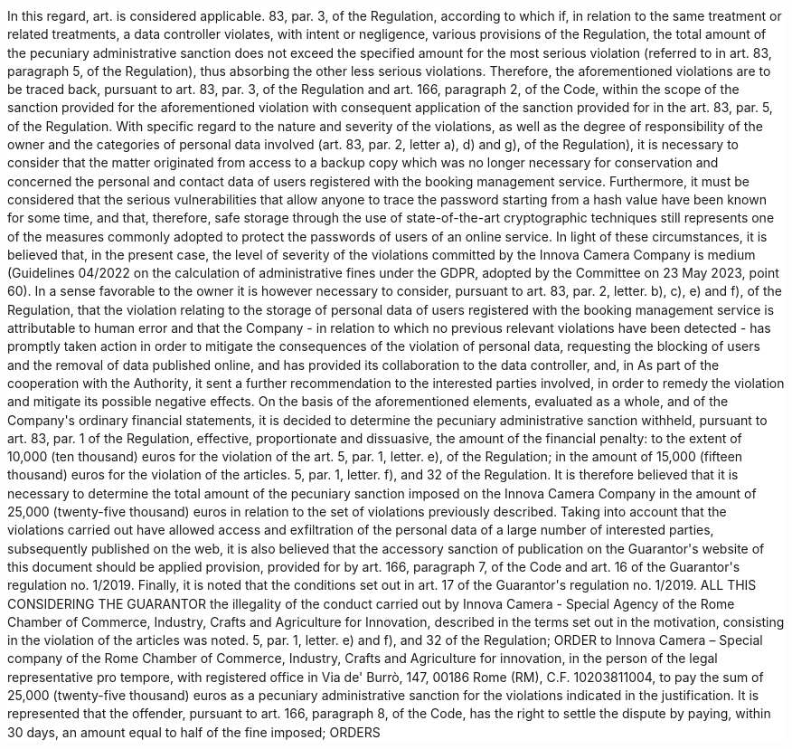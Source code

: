 In this regard, art. is considered applicable. 83, par. 3, of the Regulation, according to which if, in relation to the same treatment or related treatments, a data controller violates, with intent or negligence, various provisions of the Regulation, the total amount of the pecuniary administrative sanction does not exceed the specified amount for the most serious violation (referred to in art. 83, paragraph 5, of the Regulation), thus absorbing the other less serious violations.
Therefore, the aforementioned violations are to be traced back, pursuant to art. 83, par. 3, of the Regulation and art. 166, paragraph 2, of the Code, within the scope of the sanction provided for the aforementioned violation with consequent application of the sanction provided for in the art. 83, par. 5, of the Regulation.
With specific regard to the nature and severity of the violations, as well as the degree of responsibility of the owner and the categories of personal data involved (art. 83, par. 2, letter a), d) and g), of the Regulation), it is necessary to consider that the matter originated from access to a backup copy which was no longer necessary for conservation and concerned the personal and contact data of users registered with the booking management service. Furthermore, it must be considered that the serious vulnerabilities that allow anyone to trace the password starting from a hash value have been known for some time, and that, therefore, safe storage through the use of state-of-the-art cryptographic techniques still represents one of the measures commonly adopted to protect the passwords of users of an online service.
In light of these circumstances, it is believed that, in the present case, the level of severity of the violations committed by the Innova Camera Company is medium (Guidelines 04/2022 on the calculation of administrative fines under the GDPR, adopted by the Committee on 23 May 2023, point 60).
In a sense favorable to the owner it is however necessary to consider, pursuant to art. 83, par. 2, letter. b), c), e) and f), of the Regulation, that the violation relating to the storage of personal data of users registered with the booking management service is attributable to human error and that the Company - in relation to which no previous relevant violations have been detected - has promptly taken action in order to mitigate the consequences of the violation of personal data, requesting the blocking of users and the removal of data published online, and has provided its collaboration to the data controller, and, in As part of the cooperation with the Authority, it sent a further recommendation to the interested parties involved, in order to remedy the violation and mitigate its possible negative effects.
On the basis of the aforementioned elements, evaluated as a whole, and of the Company's ordinary financial statements, it is decided to determine the pecuniary administrative sanction withheld, pursuant to art. 83, par. 1 of the Regulation, effective, proportionate and dissuasive, the amount of the financial penalty:
to the extent of 10,000 (ten thousand) euros for the violation of the art. 5, par. 1, letter. e), of the Regulation;
in the amount of 15,000 (fifteen thousand) euros for the violation of the articles. 5, par. 1, letter. f), and 32 of the Regulation.
It is therefore believed that it is necessary to determine the total amount of the pecuniary sanction imposed on the Innova Camera Company in the amount of 25,000 (twenty-five thousand) euros in relation to the set of violations previously described.
Taking into account that the violations carried out have allowed access and exfiltration of the personal data of a large number of interested parties, subsequently published on the web, it is also believed that the accessory sanction of publication on the Guarantor's website of this document should be applied provision, provided for by art. 166, paragraph 7, of the Code and art. 16 of the Guarantor's regulation no. 1/2019.
Finally, it is noted that the conditions set out in art. 17 of the Guarantor's regulation no. 1/2019.
ALL THIS CONSIDERING THE GUARANTOR
the illegality of the conduct carried out by Innova Camera - Special Agency of the Rome Chamber of Commerce, Industry, Crafts and Agriculture for Innovation, described in the terms set out in the motivation, consisting in the violation of the articles was noted. 5, par. 1, letter. e) and f), and 32 of the Regulation;
ORDER
to Innova Camera – Special company of the Rome Chamber of Commerce, Industry, Crafts and Agriculture for innovation, in the person of the legal representative pro tempore, with registered office in Via de' Burrò, 147, 00186 Rome (RM), C.F. 10203811004, to pay the sum of 25,000 (twenty-five thousand) euros as a pecuniary administrative sanction for the violations indicated in the justification. It is represented that the offender, pursuant to art. 166, paragraph 8, of the Code, has the right to settle the dispute by paying, within 30 days, an amount equal to half of the fine imposed;
ORDERS